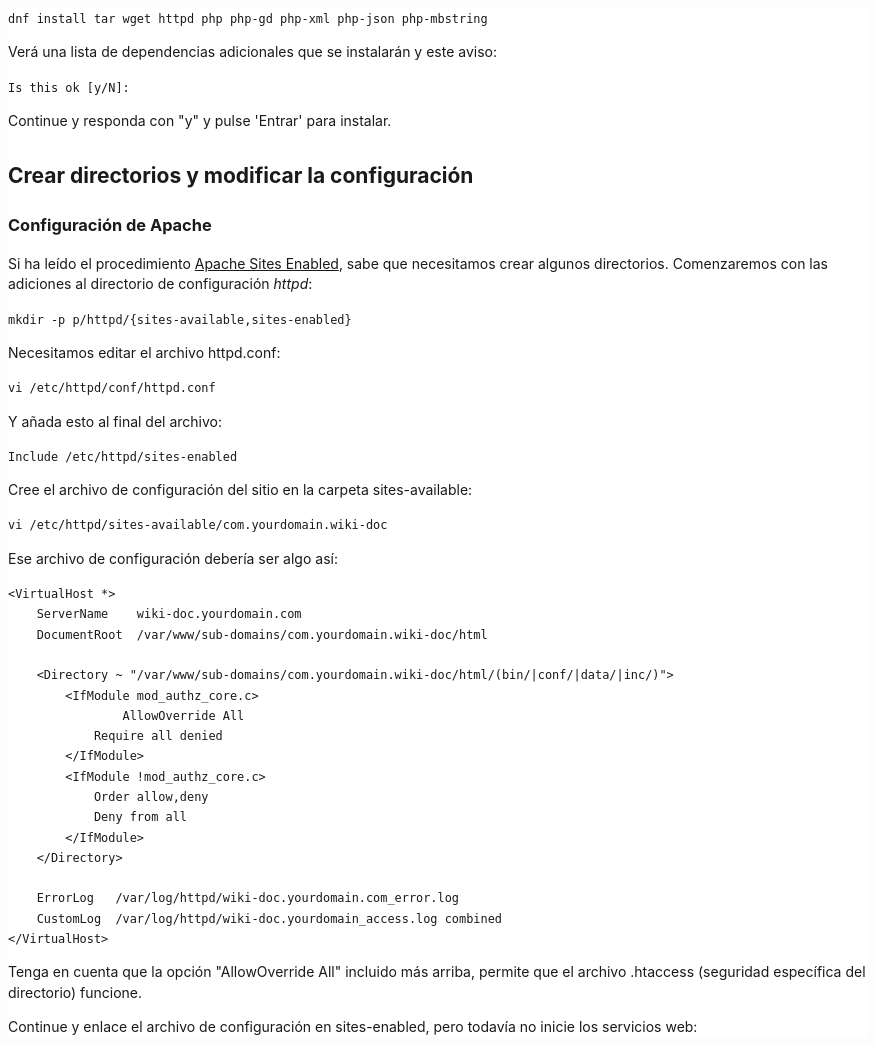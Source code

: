 `dnf install tar wget httpd php php-gd php-xml php-json php-mbstring`

Verá una lista de dependencias adicionales que se instalarán y este aviso:

`Is this ok [y/N]:`

Continue y responda con "y" y pulse 'Entrar' para instalar.

## Crear directorios y modificar la configuración

### Configuración de Apache

Si ha leído el procedimiento [Apache Sites Enabled](../web/apache-sites-enabled.md), sabe que necesitamos crear algunos directorios. Comenzaremos con las adiciones al directorio de configuración _httpd_:

`mkdir -p p/httpd/{sites-available,sites-enabled}`

Necesitamos editar el archivo httpd.conf:

`vi /etc/httpd/conf/httpd.conf`

Y añada esto al final del archivo:

`Include /etc/httpd/sites-enabled`

Cree el archivo de configuración del sitio en la carpeta sites-available:

`vi /etc/httpd/sites-available/com.yourdomain.wiki-doc`

Ese archivo de configuración debería ser algo así:

```
<VirtualHost *>
    ServerName    wiki-doc.yourdomain.com
    DocumentRoot  /var/www/sub-domains/com.yourdomain.wiki-doc/html

    <Directory ~ "/var/www/sub-domains/com.yourdomain.wiki-doc/html/(bin/|conf/|data/|inc/)">
        <IfModule mod_authz_core.c>
                AllowOverride All
            Require all denied
        </IfModule>
        <IfModule !mod_authz_core.c>
            Order allow,deny
            Deny from all
        </IfModule>
    </Directory>

    ErrorLog   /var/log/httpd/wiki-doc.yourdomain.com_error.log
    CustomLog  /var/log/httpd/wiki-doc.yourdomain_access.log combined
</VirtualHost>
```

Tenga en cuenta que la opción "AllowOverride All" incluido más arriba, permite que el archivo .htaccess (seguridad específica del directorio) funcione.

Continue y enlace el archivo de configuración en sites-enabled, pero todavía no inicie los servicios web:
